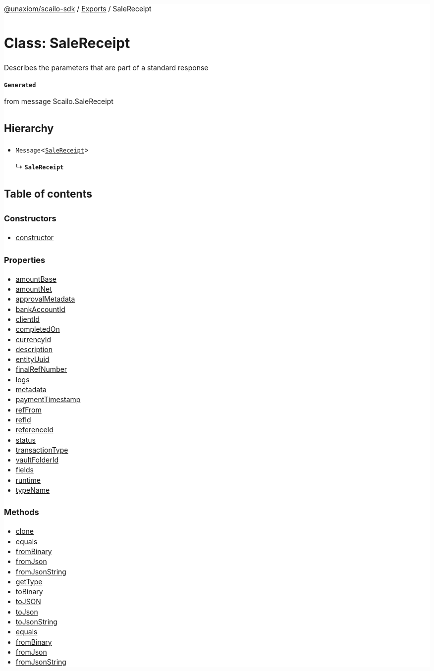 [@unaxiom/scailo-sdk](../README.md) / [Exports](../modules.md) / SaleReceipt

# Class: SaleReceipt

Describes the parameters that are part of a standard response

**`Generated`**

from message Scailo.SaleReceipt

## Hierarchy

- `Message`\<[`SaleReceipt`](SaleReceipt.md)\>

  ↳ **`SaleReceipt`**

## Table of contents

### Constructors

- [constructor](SaleReceipt.md#constructor)

### Properties

- [amountBase](SaleReceipt.md#amountbase)
- [amountNet](SaleReceipt.md#amountnet)
- [approvalMetadata](SaleReceipt.md#approvalmetadata)
- [bankAccountId](SaleReceipt.md#bankaccountid)
- [clientId](SaleReceipt.md#clientid)
- [completedOn](SaleReceipt.md#completedon)
- [currencyId](SaleReceipt.md#currencyid)
- [description](SaleReceipt.md#description)
- [entityUuid](SaleReceipt.md#entityuuid)
- [finalRefNumber](SaleReceipt.md#finalrefnumber)
- [logs](SaleReceipt.md#logs)
- [metadata](SaleReceipt.md#metadata)
- [paymentTimestamp](SaleReceipt.md#paymenttimestamp)
- [refFrom](SaleReceipt.md#reffrom)
- [refId](SaleReceipt.md#refid)
- [referenceId](SaleReceipt.md#referenceid)
- [status](SaleReceipt.md#status)
- [transactionType](SaleReceipt.md#transactiontype)
- [vaultFolderId](SaleReceipt.md#vaultfolderid)
- [fields](SaleReceipt.md#fields)
- [runtime](SaleReceipt.md#runtime)
- [typeName](SaleReceipt.md#typename)

### Methods

- [clone](SaleReceipt.md#clone)
- [equals](SaleReceipt.md#equals)
- [fromBinary](SaleReceipt.md#frombinary)
- [fromJson](SaleReceipt.md#fromjson)
- [fromJsonString](SaleReceipt.md#fromjsonstring)
- [getType](SaleReceipt.md#gettype)
- [toBinary](SaleReceipt.md#tobinary)
- [toJSON](SaleReceipt.md#tojson)
- [toJson](SaleReceipt.md#tojson-1)
- [toJsonString](SaleReceipt.md#tojsonstring)
- [equals](SaleReceipt.md#equals-1)
- [fromBinary](SaleReceipt.md#frombinary-1)
- [fromJson](SaleReceipt.md#fromjson-1)
- [fromJsonString](SaleReceipt.md#fromjsonstring-1)

